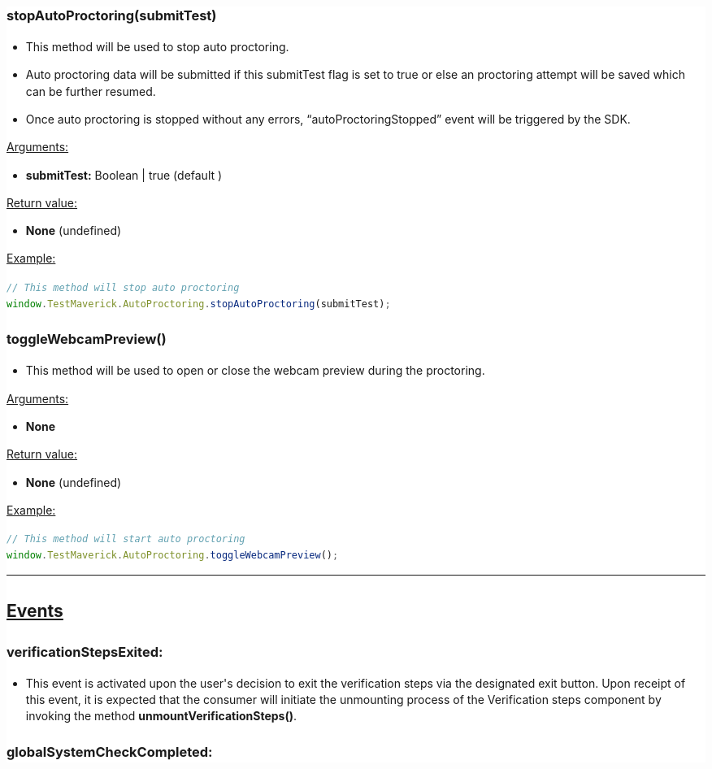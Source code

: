 
### **stopAutoProctoring(submitTest)**

-   This method will be used to stop auto proctoring.

-   Auto proctoring data will be submitted if this submitTest flag is
     set to true or else an proctoring attempt will be saved which can
     be further resumed.

-   Once auto proctoring is stopped without any errors,
     “autoProctoringStopped” event will be triggered by the SDK.

<u>Arguments:</u>

-   **submitTest:** Boolean \| true (default )

<u>Return value:</u>

-   **None** (undefined)

<u>Example:</u>

```javascript
// This method will stop auto proctoring
window.TestMaverick.AutoProctoring.stopAutoProctoring(submitTest);
```
### toggleWebcamPreview()

- This method will be used to open or close the webcam preview during the proctoring.

<u>Arguments:</u>

-   **None**

<u>Return value:</u>

-   **None** (undefined)

<u>Example:</u>


```javascript
// This method will start auto proctoring
window.TestMaverick.AutoProctoring.toggleWebcamPreview();
```

---

## <u>Events</u>

### **verificationStepsExited:**

-   This event is activated upon the user's decision to exit the
     verification steps via the designated exit button. Upon receipt of
     this event, it is expected that the consumer will initiate the
     unmounting process of the Verification steps component by invoking
     the method **unmountVerificationSteps()**.

### **globalSystemCheckCompleted:**
